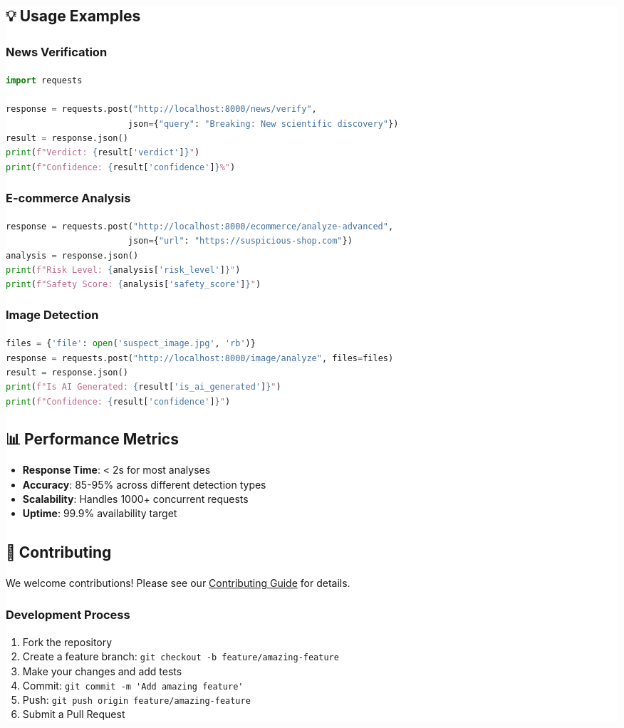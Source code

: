 ## 💡 Usage Examples

### News Verification

```python
import requests

response = requests.post("http://localhost:8000/news/verify", 
                        json={"query": "Breaking: New scientific discovery"})
result = response.json()
print(f"Verdict: {result['verdict']}")
print(f"Confidence: {result['confidence']}%")
```

### E-commerce Analysis

```python
response = requests.post("http://localhost:8000/ecommerce/analyze-advanced",
                        json={"url": "https://suspicious-shop.com"})
analysis = response.json()
print(f"Risk Level: {analysis['risk_level']}")
print(f"Safety Score: {analysis['safety_score']}")
```

### Image Detection

```python
files = {'file': open('suspect_image.jpg', 'rb')}
response = requests.post("http://localhost:8000/image/analyze", files=files)
result = response.json()
print(f"Is AI Generated: {result['is_ai_generated']}")
print(f"Confidence: {result['confidence']}")
```

## 📊 Performance Metrics

- **Response Time**: < 2s for most analyses
- **Accuracy**: 85-95% across different detection types
- **Scalability**: Handles 1000+ concurrent requests
- **Uptime**: 99.9% availability target

## 🤝 Contributing

We welcome contributions! Please see our [Contributing Guide](CONTRIBUTING.md) for details.

### Development Process

1. Fork the repository
2. Create a feature branch: `git checkout -b feature/amazing-feature`
3. Make your changes and add tests
4. Commit: `git commit -m 'Add amazing feature'`
5. Push: `git push origin feature/amazing-feature`
6. Submit a Pull Request

